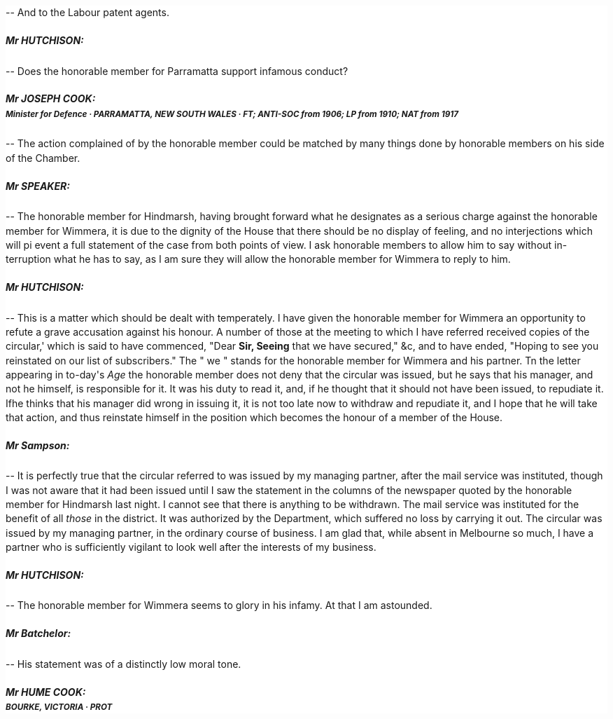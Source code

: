 --  And to the Labour patent agents. 

##### Mr HUTCHISON:

-- Does the honorable member for Parramatta support infamous conduct? 

##### Mr JOSEPH COOK:<br><small class="text-muted">Minister for Defence &middot; PARRAMATTA, NEW SOUTH WALES &middot; FT; ANTI-SOC from 1906; LP from 1910; NAT from 1917</small>

--  The action complained of by the honorable member could be matched by many things done by honorable members on his side of the Chamber. 

##### Mr SPEAKER:

-- The honorable member for Hindmarsh, having brought forward what he designates as a serious charge against the honorable member for Wimmera, it is due to the dignity of the House that there should be no display of feeling, and no interjections which will pi event a full statement of the case from both points of view. I ask honorable members to allow him to say without in- terruption what he has to say, as I am sure they will allow the honorable member for Wimmera to reply to him. 

##### Mr HUTCHISON:

-- This is a matter which should be dealt with temperately. I have given the honorable member for Wimmera an opportunity to refute a grave accusation against his honour. A number of those at the meeting to which I have referred received copies of the circular,' which is said to have commenced, "Dear  **Sir, Seeing**  that we have secured," &amp;c, and to have ended, "Hoping to see you reinstated on our list of subscribers." The " we " stands for the honorable member for Wimmera and his partner. Tn the letter appearing in to-day's  *Age*  the honorable member does not deny that the circular was issued, but he says that his manager, and not he himself, is responsible for it. It  was his duty to read it, and, if he thought that it should not have been issued, to repudiate it. Ifhe thinks that his manager did wrong in issuing it, it is not too late now to withdraw and repudiate it, and I hope that he will take that action, and thus reinstate himself in the position which becomes the honour of a member of the House. 

##### Mr Sampson:

-- It is perfectly true that the circular referred to was issued by my managing partner, after the mail service was instituted, though I was not aware that it had been issued until I saw the statement in the columns of the newspaper quoted by the honorable member for Hindmarsh last night. I cannot see that there is anything to be withdrawn. The mail service was instituted for the benefit of all  *those*  in the district. It was authorized by the Department, which suffered no loss by carrying it out. The circular was issued by my managing partner, in the ordinary course of business. I am glad that, while absent in Melbourne so much, I have a partner who is sufficiently vigilant to look well after the interests of my business. 

##### Mr HUTCHISON:

-- The honorable member for Wimmera seems to glory in his infamy. At that I am astounded. 

##### Mr Batchelor:

-- His statement was of a distinctly low moral tone. 

##### Mr HUME COOK:<br><small class="text-muted">BOURKE, VICTORIA &middot; PROT</small>
